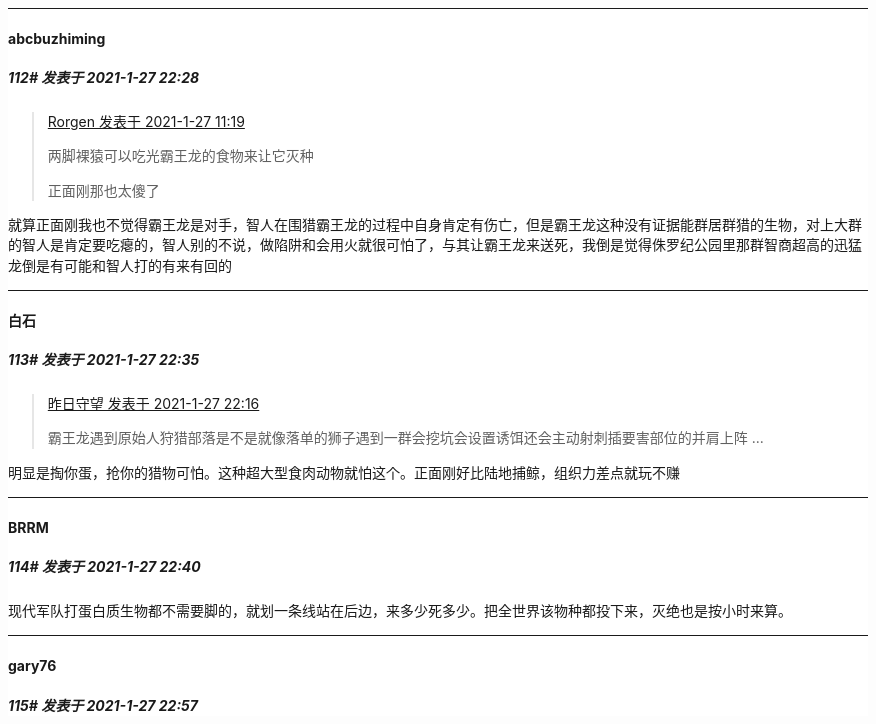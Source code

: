 


*****

####  abcbuzhiming  
##### 112#       发表于 2021-1-27 22:28



<blockquote><a href="httphttps://bbs.saraba1st.com/2b/forum.php?mod=redirect&amp;goto=findpost&amp;pid=50157775&amp;ptid=1984897" target="_blank">Rorgen 发表于 2021-1-27 11:19</a>

两脚裸猿可以吃光霸王龙的食物来让它灭种

正面刚那也太傻了</blockquote>
就算正面刚我也不觉得霸王龙是对手，智人在围猎霸王龙的过程中自身肯定有伤亡，但是霸王龙这种没有证据能群居群猎的生物，对上大群的智人是肯定要吃瘪的，智人别的不说，做陷阱和会用火就很可怕了，与其让霸王龙来送死，我倒是觉得侏罗纪公园里那群智商超高的迅猛龙倒是有可能和智人打的有来有回的







*****

####  白石  
##### 113#       发表于 2021-1-27 22:35



<blockquote><a href="httphttps://bbs.saraba1st.com/2b/forum.php?mod=redirect&amp;goto=findpost&amp;pid=50164608&amp;ptid=1984897" target="_blank">昨日守望 发表于 2021-1-27 22:16</a>

霸王龙遇到原始人狩猎部落是不是就像落单的狮子遇到一群会挖坑会设置诱饵还会主动射刺插要害部位的并肩上阵 ...</blockquote>
明显是掏你蛋，抢你的猎物可怕。这种超大型食肉动物就怕这个。正面刚好比陆地捕鲸，组织力差点就玩不赚







*****

####  BRRM  
##### 114#       发表于 2021-1-27 22:40




现代军队打蛋白质生物都不需要脚的，就划一条线站在后边，来多少死多少。把全世界该物种都投下来，灭绝也是按小时来算。







*****

####  gary76  
##### 115#       发表于 2021-1-27 22:57


